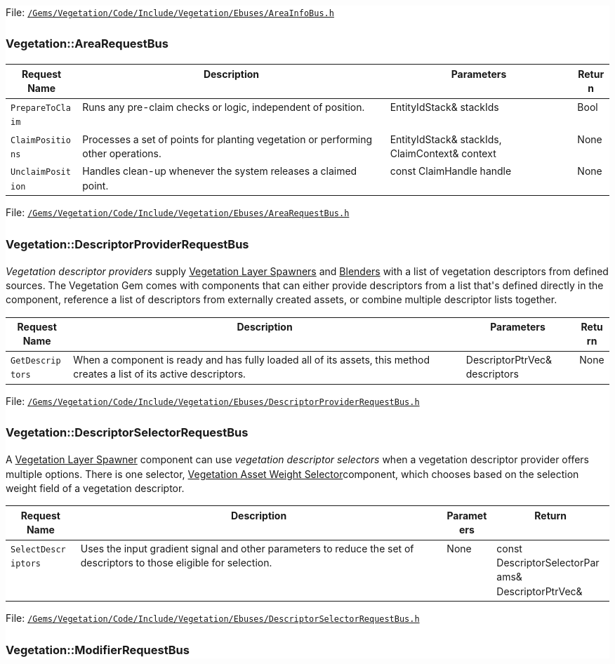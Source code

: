 File: [`/Gems/Vegetation/Code/Include/Vegetation/Ebuses/AreaInfoBus.h`](https://github.com/o3de/o3de/blob/0121a0675b53104cfe1d9f6d87bf9b8ac59a4382/Gems/Vegetation/Code/Include/Vegetation/Ebuses/AreaInfoBus.h)

### Vegetation::AreaRequestBus

| Request Name | Description | Parameters | Return |
| --- | --- | --- | --- |
| `PrepareToClaim` | Runs any pre-claim checks or logic, independent of position. | EntityIdStack& stackIds | Bool |
| `ClaimPositions` | Processes a set of points for planting vegetation or performing other operations. | EntityIdStack& stackIds, ClaimContext& context | None |
| `UnclaimPosition` | Handles clean-up whenever the system releases a claimed point. | const ClaimHandle handle | None |

File: [`/Gems/Vegetation/Code/Include/Vegetation/Ebuses/AreaRequestBus.h`](https://github.com/o3de/o3de/blob/0fb9727c67c9ad7885b4af538860920f5ba53bfa/Gems/Vegetation/Code/Include/Vegetation/Ebuses/AreaRequestBus.h)


### Vegetation::DescriptorProviderRequestBus

*Vegetation descriptor providers* supply [Vegetation Layer Spawners](/docs/user-guide/components/reference/vegetation/layer-spawner) and [Blenders](/docs/user-guide/components/reference/vegetation/vegetation-layer-blender) with a list of vegetation descriptors from defined sources. 
The Vegetation Gem comes with components that can either provide descriptors from a list that's defined directly in the component, reference a list of descriptors from externally created assets, or combine multiple descriptor lists together.

| Request Name | Description | Parameters | Return |
| --- | --- | --- | ---  |
| `GetDescriptors` | When a component is ready and has fully loaded all of its assets, this method creates a list of its active descriptors. | DescriptorPtrVec& descriptors | None |

File: [`/Gems/Vegetation/Code/Include/Vegetation/Ebuses/DescriptorProviderRequestBus.h`](https://github.com/o3de/o3de/blob/0fb9727c67c9ad7885b4af538860920f5ba53bfa/Gems/Vegetation/Code/Include/Vegetation/Ebuses/DescriptorProviderRequestBus.h)

### Vegetation::DescriptorSelectorRequestBus

A [Vegetation Layer Spawner](/docs/user-guide/components/reference/vegetation/layer-spawner) component can use *vegetation descriptor selectors* when a vegetation descriptor provider offers multiple options. There is one selector, [Vegetation Asset Weight Selector](/docs/user-guide/components/reference/vegetation/vegetation-asset-weight-selector)component, which chooses based on the selection weight field of a vegetation descriptor.

| Request Name | Description | Parameters | Return|
| --- | --- | --- | ---  |
| `SelectDescriptors` | Uses the input gradient signal and other parameters to reduce the set of descriptors to those eligible for selection. | None | const DescriptorSelectorParams&  <br>DescriptorPtrVec&|

File: [`/Gems/Vegetation/Code/Include/Vegetation/Ebuses/DescriptorSelectorRequestBus.h`](https://github.com/o3de/o3de/blob/0fb9727c67c9ad7885b4af538860920f5ba53bfa/Gems/Vegetation/Code/Include/Vegetation/Ebuses/DescriptorSelectorRequestBus.h)

### Vegetation::ModifierRequestBus
